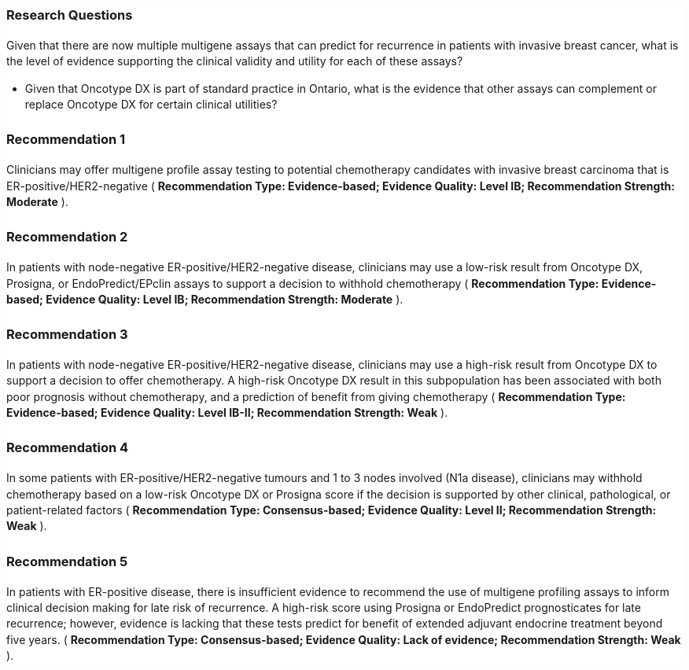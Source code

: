 
###  Research Questions 


Given that there are now multiple multigene assays that can predict for recurrence in patients with invasive breast cancer, what is the level of evidence supporting the clinical validity and utility for each of these assays? 


  * Given that Oncotype DX is part of standard practice in Ontario, what is the evidence that other assays can complement or replace Oncotype DX for certain clinical utilities? 




###  Recommendation 1 


Clinicians may offer multigene profile assay testing to potential chemotherapy candidates with invasive breast carcinoma that is ER-positive/HER2-negative ( **Recommendation Type: Evidence-based; Evidence Quality: Level IB; Recommendation Strength: Moderate** ). 


###  Recommendation 2 


In patients with node-negative ER-positive/HER2-negative disease, clinicians may use a low-risk result from Oncotype DX, Prosigna, or EndoPredict/EPclin assays to support a decision to withhold chemotherapy ( **Recommendation Type: Evidence-based; Evidence Quality: Level IB; Recommendation Strength: Moderate** ). 


###  Recommendation 3 


In patients with node-negative ER-positive/HER2-negative disease, clinicians may use a high-risk result from Oncotype DX to support a decision to offer chemotherapy. A high-risk Oncotype DX result in this subpopulation has been associated with both poor prognosis without chemotherapy, and a prediction of benefit from giving chemotherapy ( **Recommendation Type: Evidence-based; Evidence Quality: Level IB-II; Recommendation Strength: Weak** ). 


###  Recommendation 4 


In some patients with ER-positive/HER2-negative tumours and 1 to 3 nodes involved (N1a disease), clinicians may withhold chemotherapy based on a low-risk Oncotype DX or Prosigna score if the decision is supported by other clinical, pathological, or patient-related factors ( **Recommendation Type: Consensus-based; Evidence Quality: Level II; Recommendation Strength: Weak** ). 


###  Recommendation 5 


In patients with ER-positive disease, there is insufficient evidence to recommend the use of multigene profiling assays to inform clinical decision making for late risk of recurrence. A high-risk score using Prosigna or EndoPredict prognosticates for late recurrence; however, evidence is lacking that these tests predict for benefit of extended adjuvant endocrine treatment beyond five years. ( **Recommendation Type: Consensus-based; Evidence Quality: Lack of evidence; Recommendation Strength: Weak** ). 
